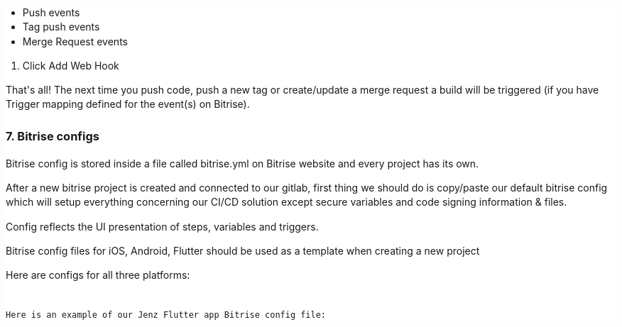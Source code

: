 
- Push events
- Tag push events
- Merge Request events


1. Click Add Web Hook


That's all! The next time you push code, push a new tag or create/update a merge request a build will be triggered (if you have Trigger mapping defined for the event(s) on Bitrise).


### 7. Bitrise configs


Bitrise config is stored inside a file called bitrise.yml on Bitrise website and every project has its own.


After a new bitrise project is created and connected to our gitlab, first thing we should do is copy/paste our default bitrise config which will setup everything concerning our CI/CD solution except secure variables and code signing information & files.


Config reflects the UI presentation of steps, variables and triggers.


Bitrise config files for iOS, Android, Flutter should be used as a template when creating a new project


Here are configs for all three platforms:


```

Here is an example of our Jenz Flutter app Bitrise config file:
```